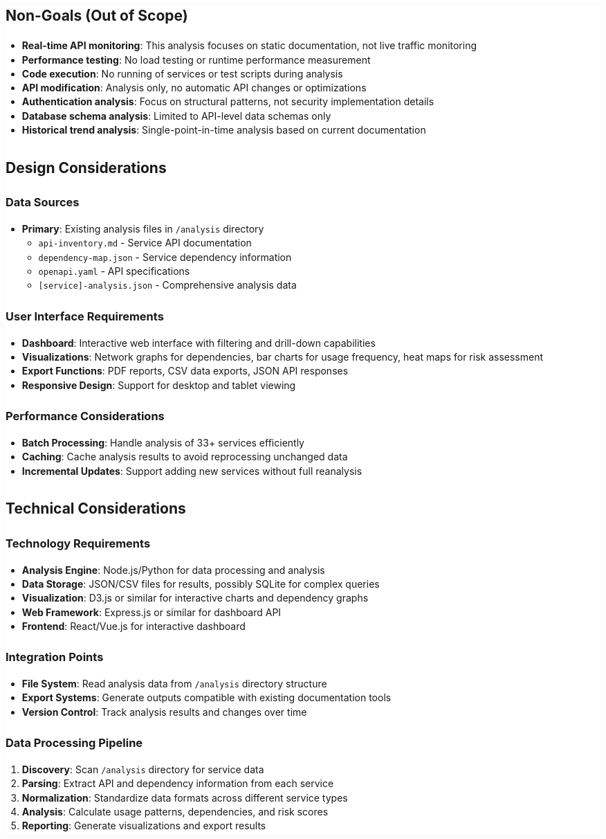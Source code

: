 ## Non-Goals (Out of Scope)

- **Real-time API monitoring**: This analysis focuses on static documentation, not live traffic monitoring
- **Performance testing**: No load testing or runtime performance measurement
- **Code execution**: No running of services or test scripts during analysis
- **API modification**: Analysis only, no automatic API changes or optimizations
- **Authentication analysis**: Focus on structural patterns, not security implementation details
- **Database schema analysis**: Limited to API-level data schemas only
- **Historical trend analysis**: Single-point-in-time analysis based on current documentation

## Design Considerations

### Data Sources
- **Primary**: Existing analysis files in `/analysis` directory
  - `api-inventory.md` - Service API documentation
  - `dependency-map.json` - Service dependency information  
  - `openapi.yaml` - API specifications
  - `[service]-analysis.json` - Comprehensive analysis data

### User Interface Requirements
- **Dashboard**: Interactive web interface with filtering and drill-down capabilities
- **Visualizations**: Network graphs for dependencies, bar charts for usage frequency, heat maps for risk assessment
- **Export Functions**: PDF reports, CSV data exports, JSON API responses
- **Responsive Design**: Support for desktop and tablet viewing

### Performance Considerations
- **Batch Processing**: Handle analysis of 33+ services efficiently
- **Caching**: Cache analysis results to avoid reprocessing unchanged data
- **Incremental Updates**: Support adding new services without full reanalysis

## Technical Considerations

### Technology Requirements
- **Analysis Engine**: Node.js/Python for data processing and analysis
- **Data Storage**: JSON/CSV files for results, possibly SQLite for complex queries
- **Visualization**: D3.js or similar for interactive charts and dependency graphs
- **Web Framework**: Express.js or similar for dashboard API
- **Frontend**: React/Vue.js for interactive dashboard

### Integration Points
- **File System**: Read analysis data from `/analysis` directory structure
- **Export Systems**: Generate outputs compatible with existing documentation tools
- **Version Control**: Track analysis results and changes over time

### Data Processing Pipeline
1. **Discovery**: Scan `/analysis` directory for service data
2. **Parsing**: Extract API and dependency information from each service
3. **Normalization**: Standardize data formats across different service types
4. **Analysis**: Calculate usage patterns, dependencies, and risk scores
5. **Reporting**: Generate visualizations and export results
